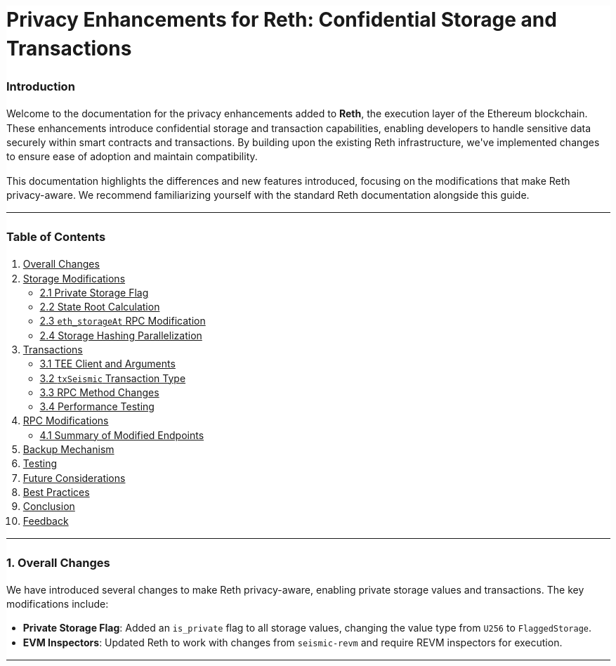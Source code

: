 # Privacy Enhancements for Reth: Confidential Storage and Transactions

### Introduction

Welcome to the documentation for the privacy enhancements added to **Reth**, the execution layer of the Ethereum blockchain. These enhancements introduce confidential storage and transaction capabilities, enabling developers to handle sensitive data securely within smart contracts and transactions. By building upon the existing Reth infrastructure, we've implemented changes to ensure ease of adoption and maintain compatibility.

This documentation highlights the differences and new features introduced, focusing on the modifications that make Reth privacy-aware. We recommend familiarizing yourself with the standard Reth documentation alongside this guide.

---

### Table of Contents

1. [Overall Changes](#1-overall-changes)
2. [Storage Modifications](#2-storage-modifications)
    - [2.1 Private Storage Flag](#21-private-storage-flag)
    - [2.2 State Root Calculation](#22-state-root-calculation)
    - [2.3 `eth_storageAt` RPC Modification](#23-eth_storageat-rpc-modification)
    - [2.4 Storage Hashing Parallelization](#24-storage-hashing-parallelization)
3. [Transactions](#3-transactions)
    - [3.1 TEE Client and Arguments](#31-tee-client-and-arguments)
    - [3.2 `txSeismic` Transaction Type](#32-txseismic-transaction-type)
    - [3.3 RPC Method Changes](#33-rpc-method-changes)
    - [3.4 Performance Testing](#34-performance-testing)
4. [RPC Modifications](#4-rpc-modifications)
    - [4.1 Summary of Modified Endpoints](#41-summary-of-modified-endpoints)
5. [Backup Mechanism](#5-backup-mechanism)
6. [Testing](#6-testing)
7. [Future Considerations](#7-future-considerations)
8. [Best Practices](#8-best-practices)
9. [Conclusion](#9-conclusion)
10. [Feedback](#10-feedback)

---

### 1. Overall Changes

We have introduced several changes to make Reth privacy-aware, enabling private storage values and transactions. The key modifications include:

- **Private Storage Flag**: Added an `is_private` flag to all storage values, changing the value type from `U256` to `FlaggedStorage`.
- **EVM Inspectors**: Updated Reth to work with changes from `seismic-revm` and require REVM inspectors for execution.

---

